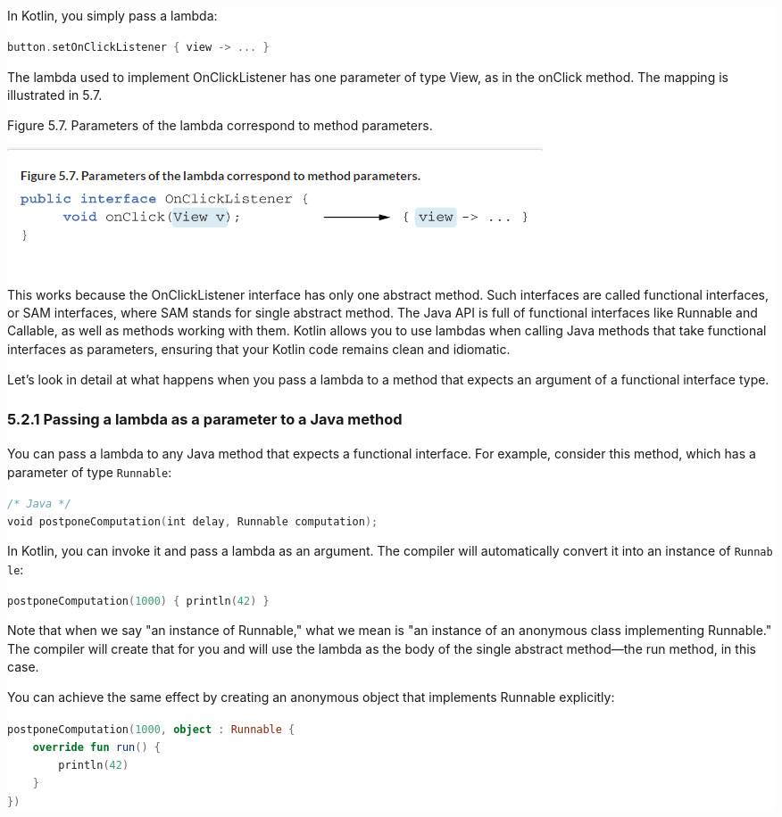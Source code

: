 In Kotlin, you simply pass a lambda:

```kotlin
button.setOnClickListener { view -> ... }
```

The lambda used to implement OnClickListener has one parameter of type
View, as in the onClick method. The mapping is illustrated in 5.7.

Figure 5.7. Parameters of the lambda correspond to method parameters.

![img_22.png](img_22.png)

This works because the OnClickListener interface has only one abstract method. Such interfaces are called functional interfaces, or SAM interfaces, where SAM stands for single abstract method. The Java API is full of functional interfaces like Runnable and Callable, as well as methods working with them. Kotlin allows you to use lambdas when calling Java methods that take functional interfaces as parameters, ensuring that your Kotlin code remains clean and idiomatic.

Let’s look in detail at what happens when you pass a lambda to a method that expects an argument of a functional interface type.

### 5.2.1 Passing a lambda as a parameter to a Java method

You can pass a lambda to any Java method that expects a functional interface. For example, consider this method, which has a parameter of type `Runnable`:

```kotlin
/* Java */
void postponeComputation(int delay, Runnable computation);
```

In Kotlin, you can invoke it and pass a lambda as an argument. The compiler will automatically convert it into an instance of `Runnable`:

```kotlin
postponeComputation(1000) { println(42) }
```

Note that when we say "an instance of Runnable," what we mean is "an instance of an anonymous class implementing Runnable." The compiler will create that for you and will use the lambda as the body of the single abstract method—the run method, in this case.

You can achieve the same effect by creating an anonymous object that implements Runnable explicitly:

```kotlin
postponeComputation(1000, object : Runnable {
    override fun run() {
        println(42)
    }
})
```
